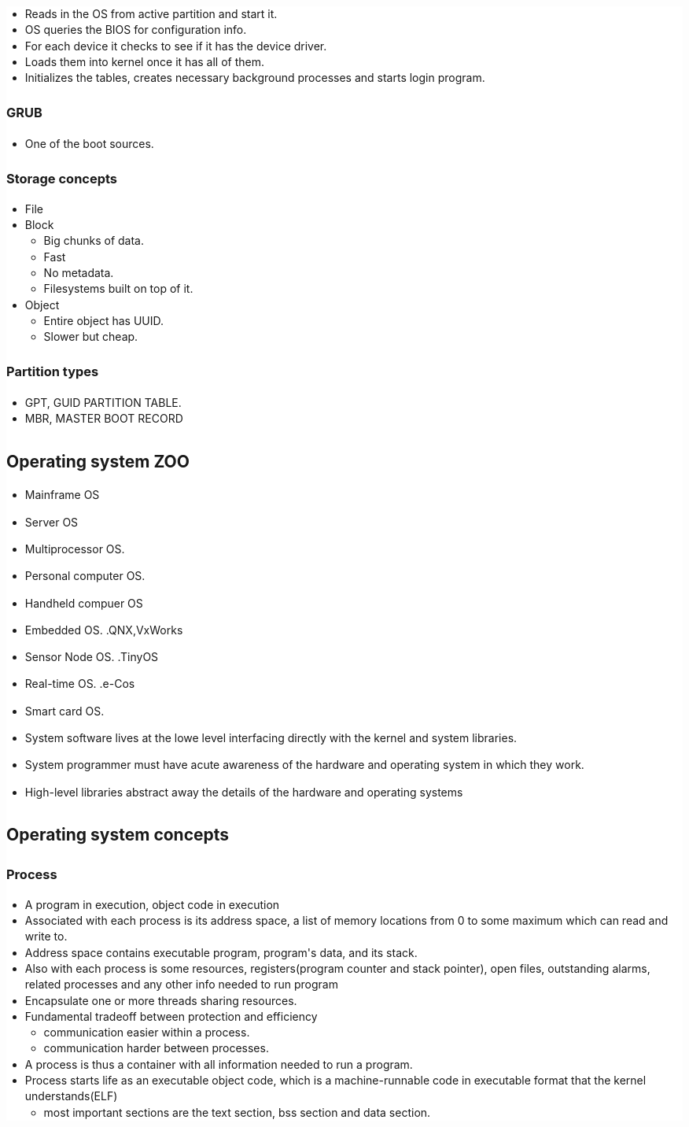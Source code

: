 - Reads in the OS from active partition and start it.
- OS queries the BIOS for configuration info.
- For each device it checks to see if it has the device driver.
- Loads them into kernel once it has all of them.
- Initializes the tables, creates necessary background processes and starts login program.


### GRUB

- One of the boot sources.

### Storage concepts

- File
- Block
  - Big chunks of data.
  - Fast
  - No metadata.
  - Filesystems built on top of it.
- Object
  - Entire object has UUID.
  - Slower but cheap.

### Partition types

- GPT, GUID PARTITION TABLE.
- MBR, MASTER BOOT RECORD

## Operating system ZOO

- Mainframe OS
- Server OS
- Multiprocessor OS.
- Personal computer OS.
- Handheld compuer OS
- Embedded OS. .QNX,VxWorks
- Sensor Node OS. .TinyOS
- Real-time OS. .e-Cos
- Smart card OS.


- System software lives at the lowe level interfacing directly with the kernel and system libraries.
- System programmer must have acute awareness of the hardware and operating system in which they work.
- High-level libraries abstract away the details of the hardware and operating systems

## Operating system concepts

### Process

- A program in execution, object code in execution
- Associated with each process is its address space, a list of memory locations  from 0 to some maximum which can read and write to.
- Address space contains executable program, program's data, and its stack.
- Also with each process is some resources, registers(program counter and stack pointer), open files, outstanding alarms, related processes and any other info needed to run program
- Encapsulate one or more threads sharing resources.
- Fundamental tradeoff between protection and efficiency
  - communication easier within a process.
  - communication harder between processes.
- A process is thus a container with all information needed to run a program.
- Process starts life as an executable object code, which is a machine-runnable code in executable format that the kernel understands(ELF)
  - most important sections are the text section, bss section and data section.